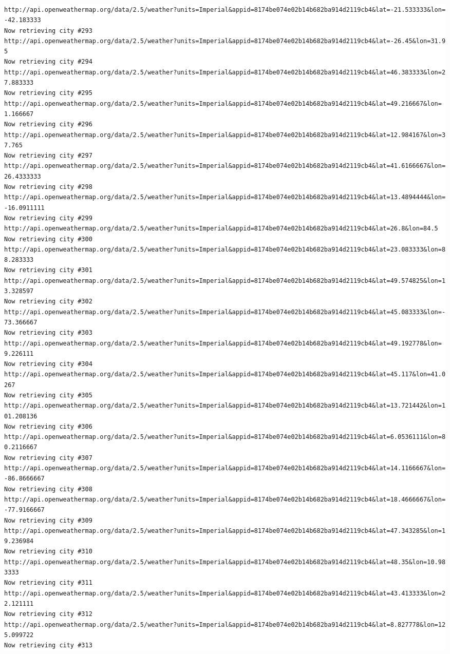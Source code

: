     http://api.openweathermap.org/data/2.5/weather?units=Imperial&appid=8174be074e02b14b682ba914d2119cb4&lat=-21.533333&lon=-42.183333
    Now retrieving city #293
    http://api.openweathermap.org/data/2.5/weather?units=Imperial&appid=8174be074e02b14b682ba914d2119cb4&lat=-26.45&lon=31.95
    Now retrieving city #294
    http://api.openweathermap.org/data/2.5/weather?units=Imperial&appid=8174be074e02b14b682ba914d2119cb4&lat=46.383333&lon=27.883333
    Now retrieving city #295
    http://api.openweathermap.org/data/2.5/weather?units=Imperial&appid=8174be074e02b14b682ba914d2119cb4&lat=49.216667&lon=1.166667
    Now retrieving city #296
    http://api.openweathermap.org/data/2.5/weather?units=Imperial&appid=8174be074e02b14b682ba914d2119cb4&lat=12.984167&lon=37.765
    Now retrieving city #297
    http://api.openweathermap.org/data/2.5/weather?units=Imperial&appid=8174be074e02b14b682ba914d2119cb4&lat=41.6166667&lon=26.4333333
    Now retrieving city #298
    http://api.openweathermap.org/data/2.5/weather?units=Imperial&appid=8174be074e02b14b682ba914d2119cb4&lat=13.4894444&lon=-16.0911111
    Now retrieving city #299
    http://api.openweathermap.org/data/2.5/weather?units=Imperial&appid=8174be074e02b14b682ba914d2119cb4&lat=26.8&lon=84.5
    Now retrieving city #300
    http://api.openweathermap.org/data/2.5/weather?units=Imperial&appid=8174be074e02b14b682ba914d2119cb4&lat=23.083333&lon=88.283333
    Now retrieving city #301
    http://api.openweathermap.org/data/2.5/weather?units=Imperial&appid=8174be074e02b14b682ba914d2119cb4&lat=49.574825&lon=13.328597
    Now retrieving city #302
    http://api.openweathermap.org/data/2.5/weather?units=Imperial&appid=8174be074e02b14b682ba914d2119cb4&lat=45.083333&lon=-73.366667
    Now retrieving city #303
    http://api.openweathermap.org/data/2.5/weather?units=Imperial&appid=8174be074e02b14b682ba914d2119cb4&lat=49.192778&lon=9.226111
    Now retrieving city #304
    http://api.openweathermap.org/data/2.5/weather?units=Imperial&appid=8174be074e02b14b682ba914d2119cb4&lat=45.117&lon=41.0267
    Now retrieving city #305
    http://api.openweathermap.org/data/2.5/weather?units=Imperial&appid=8174be074e02b14b682ba914d2119cb4&lat=13.721442&lon=101.208136
    Now retrieving city #306
    http://api.openweathermap.org/data/2.5/weather?units=Imperial&appid=8174be074e02b14b682ba914d2119cb4&lat=6.0536111&lon=80.2116667
    Now retrieving city #307
    http://api.openweathermap.org/data/2.5/weather?units=Imperial&appid=8174be074e02b14b682ba914d2119cb4&lat=14.1166667&lon=-86.8666667
    Now retrieving city #308
    http://api.openweathermap.org/data/2.5/weather?units=Imperial&appid=8174be074e02b14b682ba914d2119cb4&lat=18.4666667&lon=-77.9166667
    Now retrieving city #309
    http://api.openweathermap.org/data/2.5/weather?units=Imperial&appid=8174be074e02b14b682ba914d2119cb4&lat=47.343285&lon=19.236984
    Now retrieving city #310
    http://api.openweathermap.org/data/2.5/weather?units=Imperial&appid=8174be074e02b14b682ba914d2119cb4&lat=48.35&lon=10.983333
    Now retrieving city #311
    http://api.openweathermap.org/data/2.5/weather?units=Imperial&appid=8174be074e02b14b682ba914d2119cb4&lat=43.413333&lon=22.121111
    Now retrieving city #312
    http://api.openweathermap.org/data/2.5/weather?units=Imperial&appid=8174be074e02b14b682ba914d2119cb4&lat=8.827778&lon=125.099722
    Now retrieving city #313